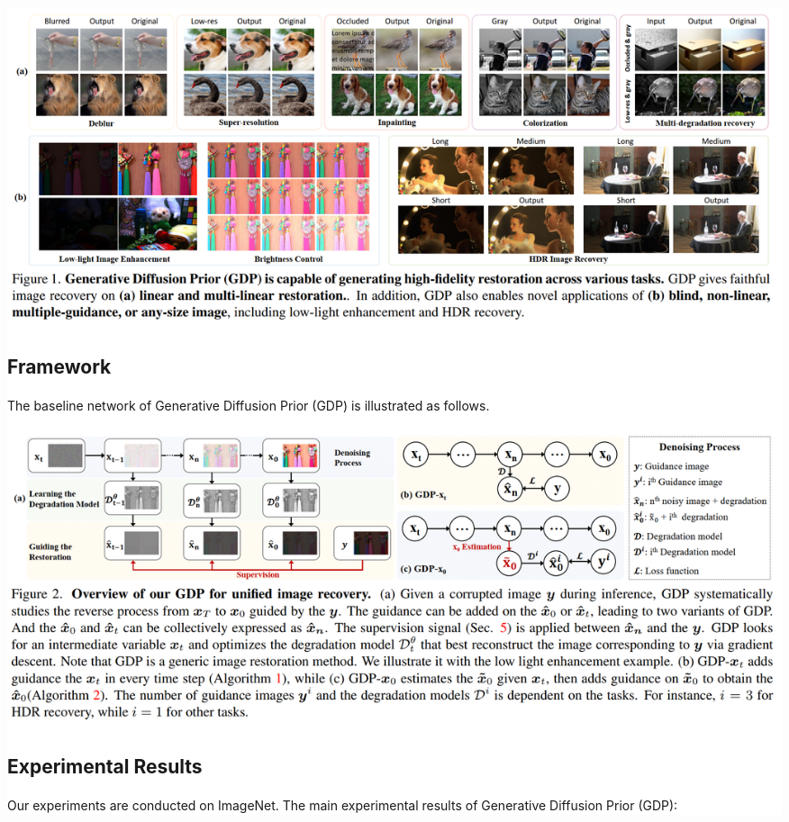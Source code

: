 <p align="center">
  <img src="../images/gdp-motivation.png" width="100%">
</p>


## Framework
The baseline network of Generative Diffusion Prior (GDP) is illustrated as follows.

<p align="center">
  <img src="../images/gdp-framework.png" width="100%">
</p>


## Experimental Results
Our experiments are conducted on ImageNet. The main experimental results of Generative Diffusion Prior (GDP):
